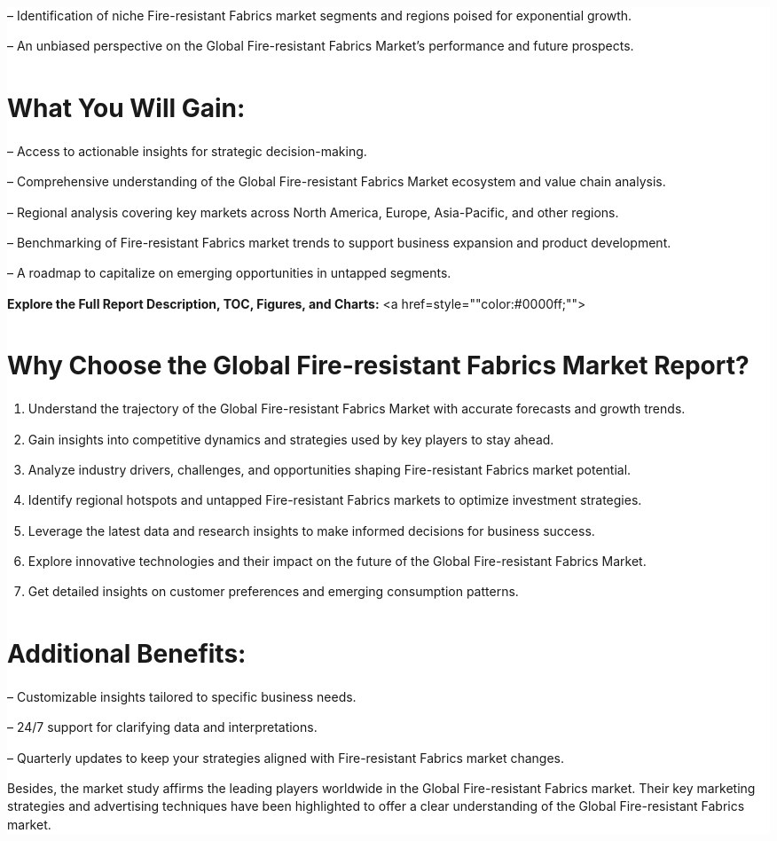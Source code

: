 – Identification of niche Fire-resistant Fabrics market segments and regions poised for exponential growth.

– An unbiased perspective on the Global Fire-resistant Fabrics Market’s performance and future prospects.

# <strong>What You Will Gain:</strong>

– Access to actionable insights for strategic decision-making.

– Comprehensive understanding of the Global Fire-resistant Fabrics Market ecosystem and value chain analysis.

– Regional analysis covering key markets across North America, Europe, Asia-Pacific, and other regions.

– Benchmarking of Fire-resistant Fabrics market trends to support business expansion and product development.

– A roadmap to capitalize on emerging opportunities in untapped segments.

<strong>Explore the Full Report Description, TOC, Figures, and Charts:</strong>
<a href=style=""color:#0000ff;""></a>

# <strong>Why Choose the Global Fire-resistant Fabrics Market Report?</strong>

1. Understand the trajectory of the Global Fire-resistant Fabrics Market with accurate forecasts and growth trends.

2. Gain insights into competitive dynamics and strategies used by key players to stay ahead.

3. Analyze industry drivers, challenges, and opportunities shaping Fire-resistant Fabrics market potential.

4. Identify regional hotspots and untapped Fire-resistant Fabrics markets to optimize investment strategies.

5. Leverage the latest data and research insights to make informed decisions for business success.

6. Explore innovative technologies and their impact on the future of the Global Fire-resistant Fabrics Market.

7. Get detailed insights on customer preferences and emerging consumption patterns.

# <strong>Additional Benefits:</strong>

– Customizable insights tailored to specific business needs.

– 24/7 support for clarifying data and interpretations.

– Quarterly updates to keep your strategies aligned with Fire-resistant Fabrics market changes.

Besides, the market study affirms the leading players worldwide in the Global Fire-resistant Fabrics market. Their key marketing strategies and advertising techniques have been highlighted to offer a clear understanding of the Global Fire-resistant Fabrics market.

